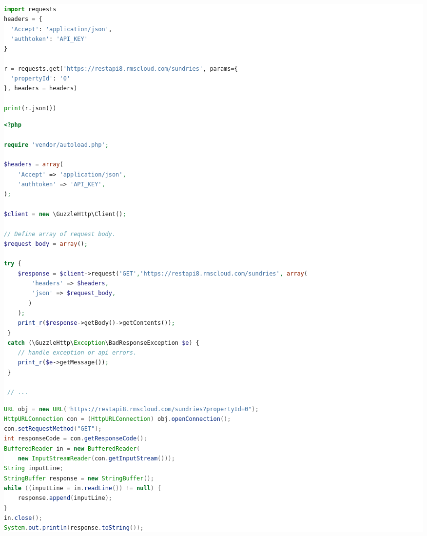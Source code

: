 ```python
import requests
headers = {
  'Accept': 'application/json',
  'authtoken': 'API_KEY'
}

r = requests.get('https://restapi8.rmscloud.com/sundries', params={
  'propertyId': '0'
}, headers = headers)

print(r.json())

```

```php
<?php

require 'vendor/autoload.php';

$headers = array(
    'Accept' => 'application/json',
    'authtoken' => 'API_KEY',
);

$client = new \GuzzleHttp\Client();

// Define array of request body.
$request_body = array();

try {
    $response = $client->request('GET','https://restapi8.rmscloud.com/sundries', array(
        'headers' => $headers,
        'json' => $request_body,
       )
    );
    print_r($response->getBody()->getContents());
 }
 catch (\GuzzleHttp\Exception\BadResponseException $e) {
    // handle exception or api errors.
    print_r($e->getMessage());
 }

 // ...

```

```java
URL obj = new URL("https://restapi8.rmscloud.com/sundries?propertyId=0");
HttpURLConnection con = (HttpURLConnection) obj.openConnection();
con.setRequestMethod("GET");
int responseCode = con.getResponseCode();
BufferedReader in = new BufferedReader(
    new InputStreamReader(con.getInputStream()));
String inputLine;
StringBuffer response = new StringBuffer();
while ((inputLine = in.readLine()) != null) {
    response.append(inputLine);
}
in.close();
System.out.println(response.toString());

```
